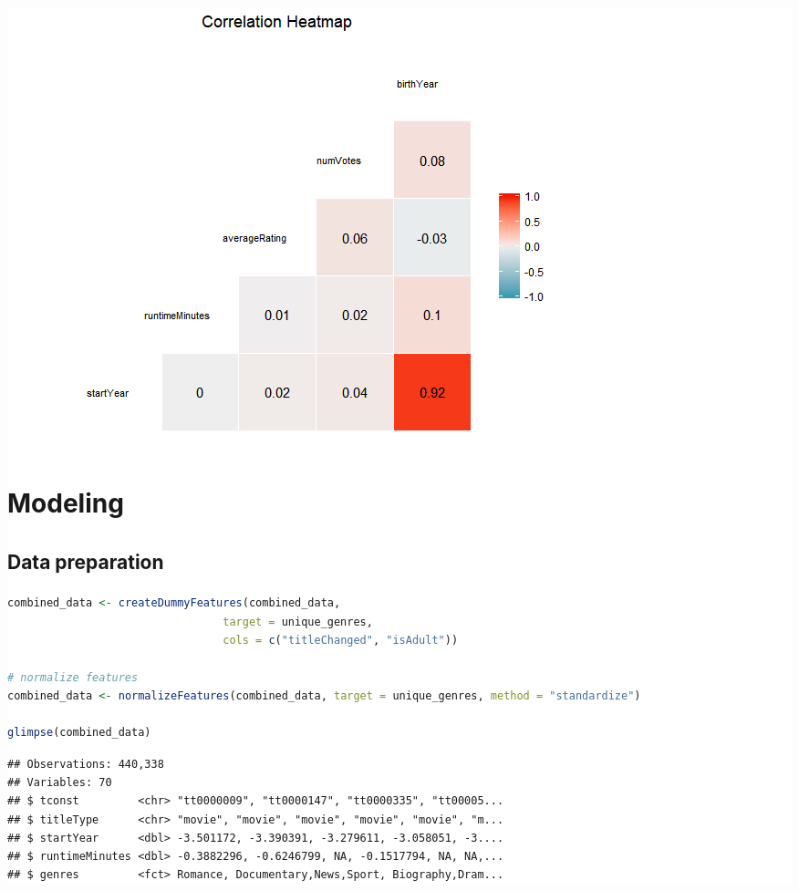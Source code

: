 ![](Report_files/figure-markdown_github/correlation-heatmap2-1.png)

Modeling
========

Data preparation
----------------

``` r
combined_data <- createDummyFeatures(combined_data, 
                                 target = unique_genres, 
                                 cols = c("titleChanged", "isAdult"))

# normalize features
combined_data <- normalizeFeatures(combined_data, target = unique_genres, method = "standardize")

glimpse(combined_data)
```

    ## Observations: 440,338
    ## Variables: 70
    ## $ tconst         <chr> "tt0000009", "tt0000147", "tt0000335", "tt00005...
    ## $ titleType      <chr> "movie", "movie", "movie", "movie", "movie", "m...
    ## $ startYear      <dbl> -3.501172, -3.390391, -3.279611, -3.058051, -3....
    ## $ runtimeMinutes <dbl> -0.3882296, -0.6246799, NA, -0.1517794, NA, NA,...
    ## $ genres         <fct> Romance, Documentary,News,Sport, Biography,Dram...